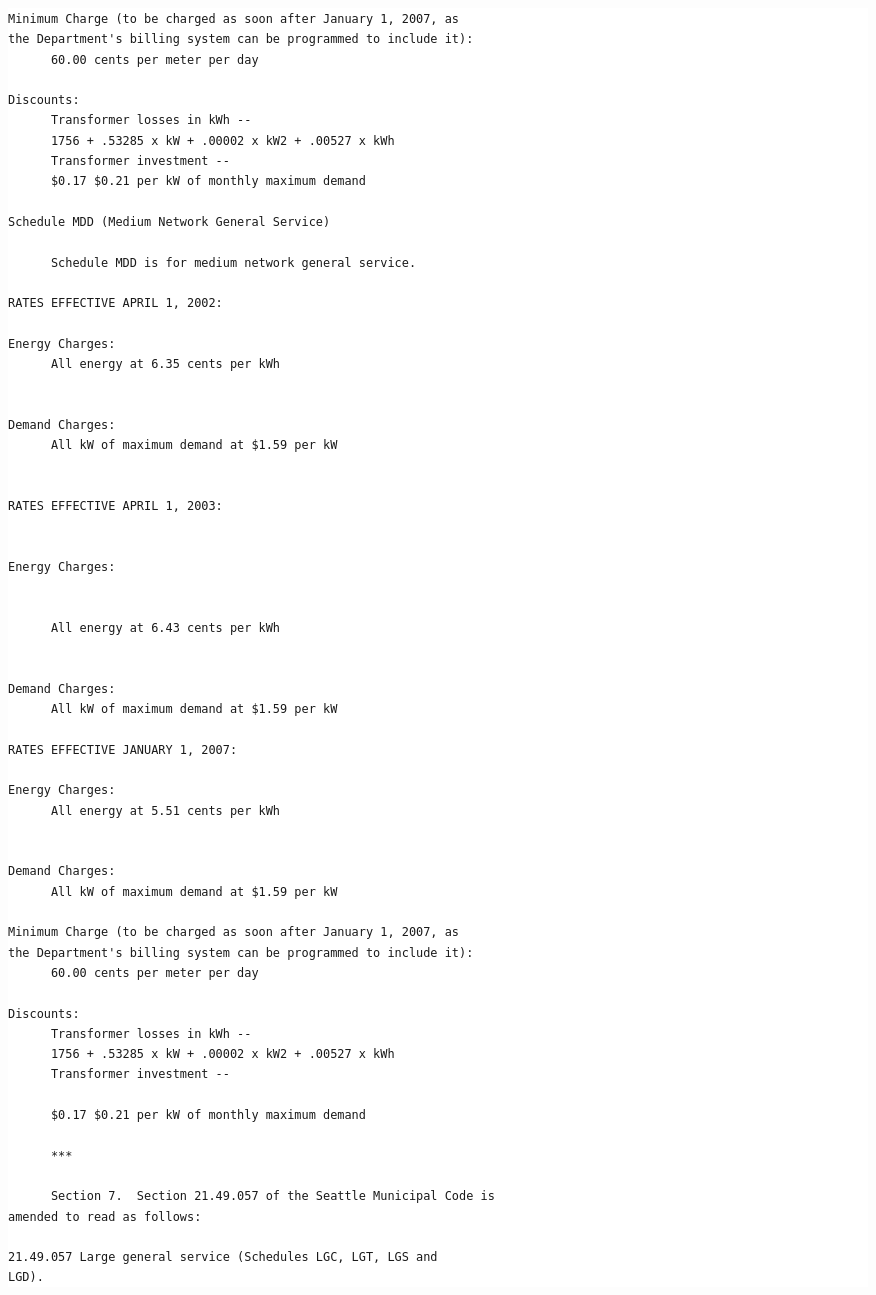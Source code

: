     Minimum Charge (to be charged as soon after January 1, 2007, as  
    the Department's billing system can be programmed to include it):  
          60.00 cents per meter per day  
  
    Discounts:  
          Transformer losses in kWh --  
          1756 + .53285 x kW + .00002 x kW2 + .00527 x kWh  
          Transformer investment --  
          $0.17 $0.21 per kW of monthly maximum demand  
  
    Schedule MDD (Medium Network General Service)  
  
          Schedule MDD is for medium network general service.  
  
    RATES EFFECTIVE APRIL 1, 2002:  
  
    Energy Charges:  
          All energy at 6.35 cents per kWh  
  
  
    Demand Charges:  
          All kW of maximum demand at $1.59 per kW  
  
  
    RATES EFFECTIVE APRIL 1, 2003:  
  
  
    Energy Charges:  
  
  
          All energy at 6.43 cents per kWh  
  
  
    Demand Charges:  
          All kW of maximum demand at $1.59 per kW  
  
    RATES EFFECTIVE JANUARY 1, 2007:  
  
    Energy Charges:  
          All energy at 5.51 cents per kWh  
  
  
    Demand Charges:  
          All kW of maximum demand at $1.59 per kW  
  
    Minimum Charge (to be charged as soon after January 1, 2007, as  
    the Department's billing system can be programmed to include it):  
          60.00 cents per meter per day  
  
    Discounts:  
          Transformer losses in kWh --  
          1756 + .53285 x kW + .00002 x kW2 + .00527 x kWh  
          Transformer investment --  
  
          $0.17 $0.21 per kW of monthly maximum demand  
  
          ***  
  
          Section 7.  Section 21.49.057 of the Seattle Municipal Code is  
    amended to read as follows:  
  
    21.49.057 Large general service (Schedules LGC, LGT, LGS and  
    LGD).  
  
